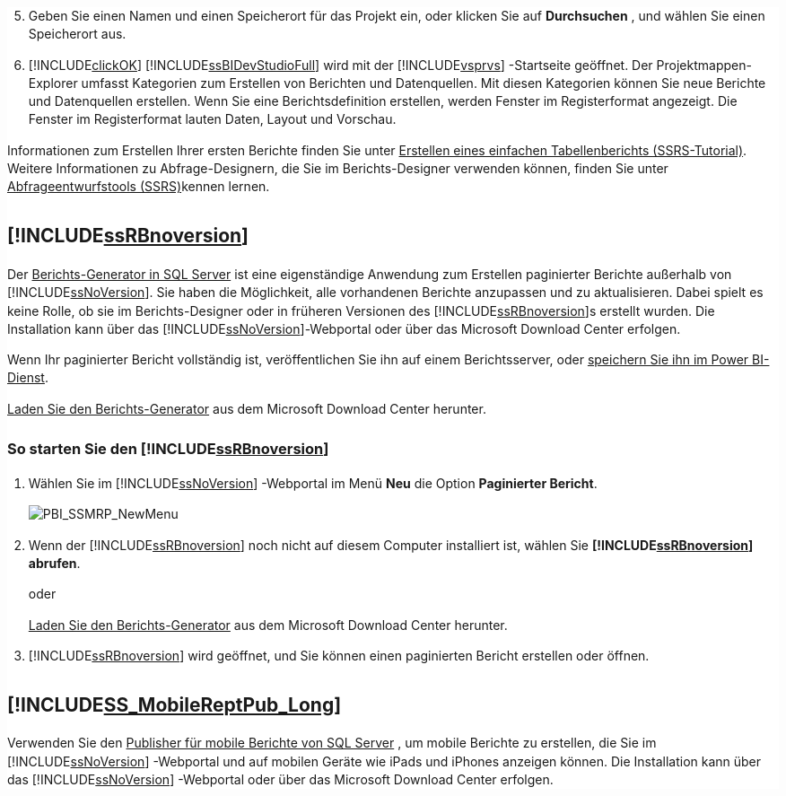 5.  Geben Sie einen Namen und einen Speicherort für das Projekt ein, oder klicken Sie auf **Durchsuchen** , und wählen Sie einen Speicherort aus.  
  
6.  [!INCLUDE[clickOK](../../includes/clickok-md.md)] [!INCLUDE[ssBIDevStudioFull](../../includes/ssbidevstudiofull-md.md)] wird mit der [!INCLUDE[vsprvs](../../includes/vsprvs-md.md)] -Startseite geöffnet. Der Projektmappen-Explorer umfasst Kategorien zum Erstellen von Berichten und Datenquellen. Mit diesen Kategorien können Sie neue Berichte und Datenquellen erstellen. Wenn Sie eine Berichtsdefinition erstellen, werden Fenster im Registerformat angezeigt. Die Fenster im Registerformat lauten Daten, Layout und Vorschau.  
  
 Informationen zum Erstellen Ihrer ersten Berichte finden Sie unter [Erstellen eines einfachen Tabellenberichts (SSRS-Tutorial)](../../reporting-services/create-a-basic-table-report-ssrs-tutorial.md). Weitere Informationen zu Abfrage-Designern, die Sie im Berichts-Designer verwenden können, finden Sie unter [Abfrageentwurfstools &#40;SSRS&#41;](../../reporting-services/report-data/query-design-tools-ssrs.md)kennen lernen.  
  
##  <a name="bkmk_report_builder"></a> [!INCLUDE[ssRBnoversion](../../includes/ssrbnoversion.md)]  
 Der [Berichts-Generator in SQL Server](../../reporting-services/report-builder/report-builder-in-sql-server-2016.md) ist eine eigenständige Anwendung zum Erstellen paginierter Berichte außerhalb von [!INCLUDE[ssNoVersion](../../includes/ssnoversion-md.md)]. Sie haben die Möglichkeit, alle vorhandenen Berichte anzupassen und zu aktualisieren. Dabei spielt es keine Rolle, ob sie im Berichts-Designer oder in früheren Versionen des [!INCLUDE[ssRBnoversion](../../includes/ssrbnoversion.md)]s erstellt wurden. Die Installation kann über das [!INCLUDE[ssNoVersion](../../includes/ssnoversion-md.md)]-Webportal oder über das Microsoft Download Center erfolgen. 

Wenn Ihr paginierter Bericht vollständig ist, veröffentlichen Sie ihn auf einem Berichtsserver, oder [speichern Sie ihn im Power BI-Dienst](https://docs.microsoft.com/power-bi/paginated-reports-save-to-power-bi-service). 
  
 [Laden Sie den Berichts-Generator](https://go.microsoft.com/fwlink/?LinkID=219138) aus dem Microsoft Download Center herunter.  
  
### <a name="to-start-includessrbnoversionincludesssrbnoversionmd"></a>So starten Sie den [!INCLUDE[ssRBnoversion](../../includes/ssrbnoversion.md)]  
  
1.  Wählen Sie im [!INCLUDE[ssNoVersion](../../includes/ssnoversion-md.md)] -Webportal im Menü  **Neu** die Option **Paginierter Bericht**.  
  
     ![PBI_SSMRP_NewMenu](../../reporting-services/mobile-reports/media/pbi-ssmrp-newmenu.png "PBI_SSMRP_NewMenu")  
  
2.  Wenn der [!INCLUDE[ssRBnoversion](../../includes/ssrbnoversion.md)] noch nicht auf diesem Computer installiert ist, wählen Sie **[!INCLUDE[ssRBnoversion](../../includes/ssrbnoversion.md)] abrufen**.  
  
     oder  
  
     [Laden Sie den Berichts-Generator](https://go.microsoft.com/fwlink/?LinkID=219138) aus dem Microsoft Download Center herunter.  
  
3.  [!INCLUDE[ssRBnoversion](../../includes/ssrbnoversion.md)] wird geöffnet, und Sie können einen paginierten Bericht erstellen oder öffnen.  
  
##  <a name="bkmk_mobile_report_pub"></a> [!INCLUDE[SS_MobileReptPub_Long](../../includes/ss-mobilereptpub-long.md)]  
 Verwenden Sie den [Publisher für mobile Berichte von SQL Server](../mobile-reports/create-mobile-reports-with-sql-server-mobile-report-publisher.md) , um mobile Berichte zu erstellen, die Sie im [!INCLUDE[ssNoVersion](../../includes/ssnoversion-md.md)] -Webportal und auf mobilen Geräte wie iPads und iPhones anzeigen können.   Die Installation kann über das [!INCLUDE[ssNoVersion](../../includes/ssnoversion-md.md)] -Webportal oder über das Microsoft Download Center erfolgen.  
  
